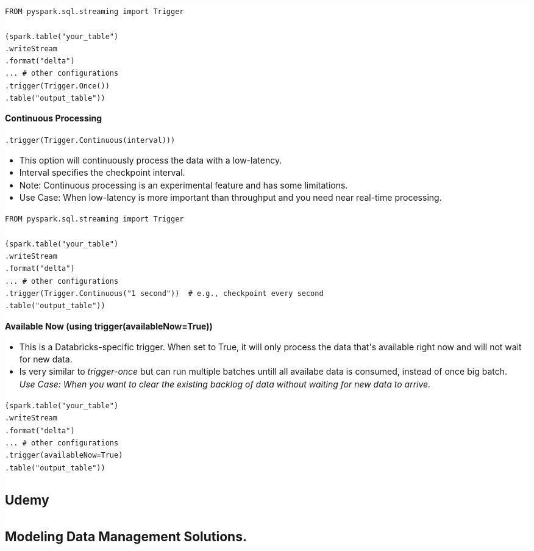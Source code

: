 ```
FROM pyspark.sql.streaming import Trigger

(spark.table("your_table")
.writeStream
.format("delta")
... # other configurations
.trigger(Trigger.Once())
.table("output_table"))
```


**Continuous Processing**

`.trigger(Trigger.Continuous(interval)))`

- This option will continuously process the data with a low-latency.
- Interval specifies the checkpoint interval.  
- Note: Continuous processing is an experimental feature and has some limitations.
- Use Case: When low-latency is more important than throughput and you need near real-time processing.

```
FROM pyspark.sql.streaming import Trigger

(spark.table("your_table")
.writeStream
.format("delta")
... # other configurations
.trigger(Trigger.Continuous("1 second"))  # e.g., checkpoint every second
.table("output_table"))
```

**Available Now (using trigger(availableNow=True))**

- This is a Databricks-specific trigger. When set to True, it will only process the data that's available right now and will not wait for new data.  
- Is very similar to *trigger-once* but can run multiple batches untill all availabe data is consumed, instead of once big batch.  
*Use Case: When you want to clear the existing backlog of data without waiting for new data to arrive.*

```
(spark.table("your_table")
.writeStream
.format("delta")
... # other configurations
.trigger(availableNow=True)
.table("output_table"))
```


## Udemy

## Modeling Data Management Solutions.  

